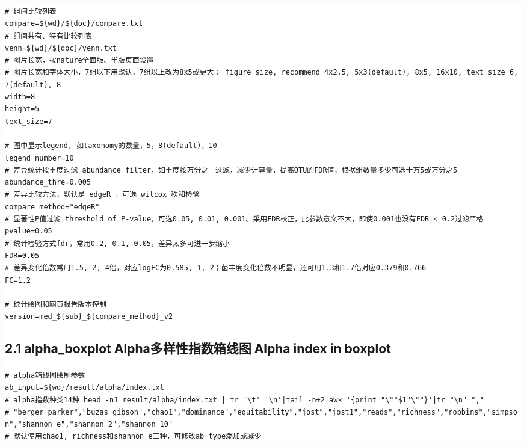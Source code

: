 	# 组间比较列表
	compare=${wd}/${doc}/compare.txt
	# 组间共有、特有比较列表
	venn=${wd}/${doc}/venn.txt
	# 图片长宽，按nature全面版、半版页面设置
	# 图片长宽和字体大小，7组以下用默认，7组以上改为8x5或更大； figure size, recommend 4x2.5, 5x3(default), 8x5, 16x10, text_size 6, 7(default), 8
	width=8
	height=5
	text_size=7

	# 图中显示legend, 如taxonomy的数量，5，8(default)，10
	legend_number=10
	# 差异统计按丰度过滤 abundance filter，如丰度按万分之一过滤，减少计算量，提高OTU的FDR值，根据组数量多少可选十万5或万分之5
	abundance_thre=0.005
	# 差异比较方法，默认是 edgeR ，可选 wilcox 秩和检验
	compare_method="edgeR"
	# 显著性P值过滤 threshold of P-value，可选0.05, 0.01, 0.001。采用FDR校正，此参数意义不大，即使0.001也没有FDR < 0.2过滤严格
	pvalue=0.05
	# 统计检验方式fdr，常用0.2, 0.1, 0.05，差异太多可进一步缩小
	FDR=0.05
	# 差异变化倍数常用1.5, 2, 4倍，对应logFC为0.585, 1, 2；菌丰度变化倍数不明显，还可用1.3和1.7倍对应0.379和0.766
	FC=1.2

	# 统计绘图和网页报告版本控制
	version=med_${sub}_${compare_method}_v2


## 2.1 alpha_boxplot Alpha多样性指数箱线图 Alpha index in boxplot
	# alpha箱线图绘制参数
	ab_input=${wd}/result/alpha/index.txt
	# alpha指数种类14种 head -n1 result/alpha/index.txt | tr '\t' '\n'|tail -n+2|awk '{print "\""$1"\""}'|tr "\n" ","
	# "berger_parker","buzas_gibson","chao1","dominance","equitability","jost","jost1","reads","richness","robbins","simpson","shannon_e","shannon_2","shannon_10"
	# 默认使用chao1, richness和shannon_e三种，可修改ab_type添加或减少